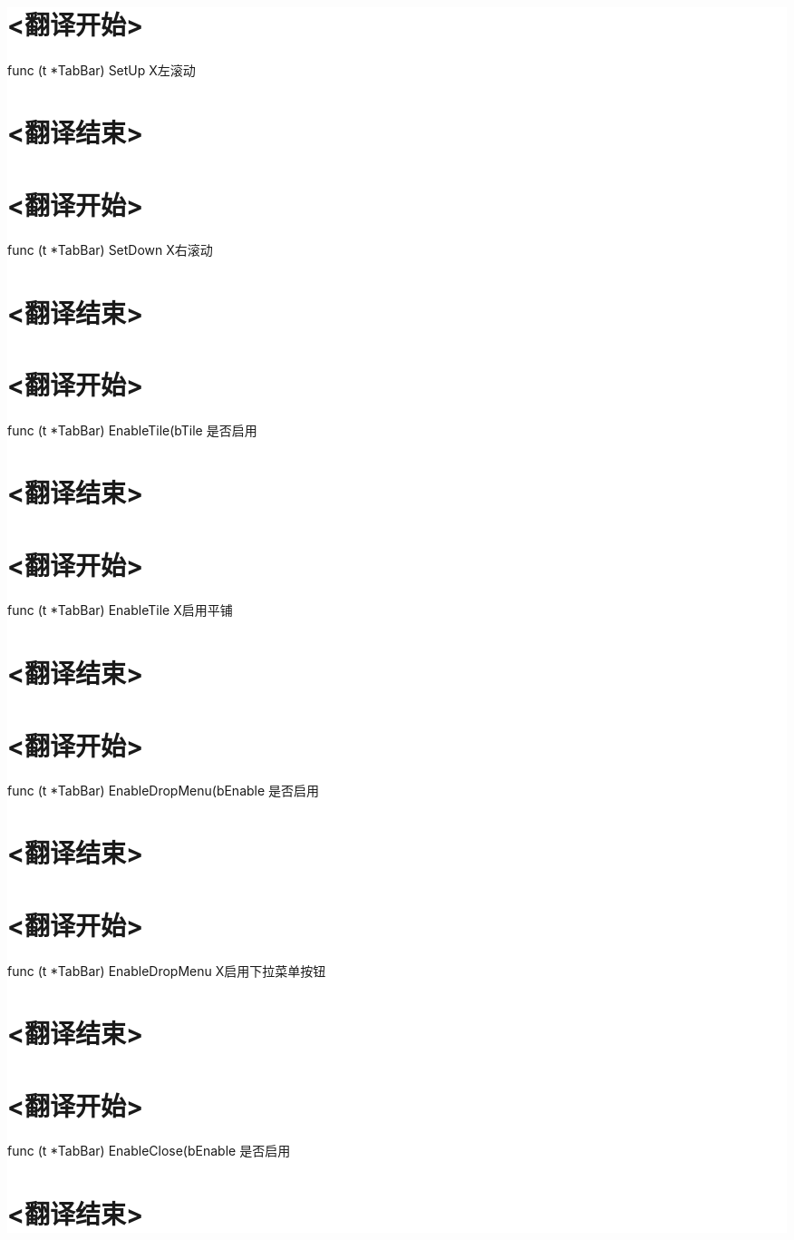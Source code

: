 
# <翻译开始>
func (t *TabBar) SetUp
X左滚动
# <翻译结束>


# <翻译开始>
func (t *TabBar) SetDown
X右滚动
# <翻译结束>


# <翻译开始>
func (t *TabBar) EnableTile(bTile
是否启用
# <翻译结束>

# <翻译开始>
func (t *TabBar) EnableTile
X启用平铺
# <翻译结束>


# <翻译开始>
func (t *TabBar) EnableDropMenu(bEnable
是否启用
# <翻译结束>

# <翻译开始>
func (t *TabBar) EnableDropMenu
X启用下拉菜单按钮
# <翻译结束>


# <翻译开始>
func (t *TabBar) EnableClose(bEnable
是否启用
# <翻译结束>
